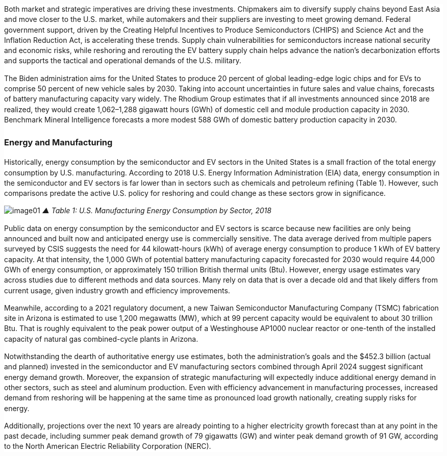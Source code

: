 Both market and strategic imperatives are driving these investments. Chipmakers aim to diversify supply chains beyond East Asia and move closer to the U.S. market, while automakers and their suppliers are investing to meet growing demand. Federal government support, driven by the Creating Helpful Incentives to Produce Semiconductors (CHIPS) and Science Act and the Inflation Reduction Act, is accelerating these trends. Supply chain vulnerabilities for semiconductors increase national security and economic risks, while reshoring and rerouting the EV battery supply chain helps advance the nation’s decarbonization efforts and supports the tactical and operational demands of the U.S. military.

The Biden administration aims for the United States to produce 20 percent of global leading-edge logic chips and for EVs to comprise 50 percent of new vehicle sales by 2030. Taking into account uncertainties in future sales and value chains, forecasts of battery manufacturing capacity vary widely. The Rhodium Group estimates that if all investments announced since 2018 are realized, they would create 1,062–1,288 gigawatt hours (GWh) of domestic cell and module production capacity in 2030. Benchmark Mineral Intelligence forecasts a more modest 588 GWh of domestic battery production capacity in 2030.


### Energy and Manufacturing

Historically, energy consumption by the semiconductor and EV sectors in the United States is a small fraction of the total energy consumption by U.S. manufacturing. According to 2018 U.S. Energy Information Administration (EIA) data, energy consumption in the semiconductor and EV sectors is far lower than in sectors such as chemicals and petroleum refining (Table 1). However, such comparisons predate the active U.S. policy for reshoring and could change as these sectors grow in significance.

![image01](https://i.imgur.com/pCemZas.png)
_▲ Table 1: U.S. Manufacturing Energy Consumption by Sector, 2018_

Public data on energy consumption by the semiconductor and EV sectors is scarce because new facilities are only being announced and built now and anticipated energy use is commercially sensitive. The data average derived from multiple papers surveyed by CSIS suggests the need for 44 kilowatt-hours (kWh) of average energy consumption to produce 1 kWh of EV battery capacity. At that intensity, the 1,000 GWh of potential battery manufacturing capacity forecasted for 2030 would require 44,000 GWh of energy consumption, or approximately 150 trillion British thermal units (Btu). However, energy usage estimates vary across studies due to different methods and data sources. Many rely on data that is over a decade old and that likely differs from current usage, given industry growth and efficiency improvements.

Meanwhile, according to a 2021 regulatory document, a new Taiwan Semiconductor Manufacturing Company (TSMC) fabrication site in Arizona is estimated to use 1,200 megawatts (MW), which at 99 percent capacity would be equivalent to about 30 trillion Btu. That is roughly equivalent to the peak power output of a Westinghouse AP1000 nuclear reactor or one-tenth of the installed capacity of natural gas combined-cycle plants in Arizona.

Notwithstanding the dearth of authoritative energy use estimates, both the administration’s goals and the $452.3 billion (actual and planned) invested in the semiconductor and EV manufacturing sectors combined through April 2024 suggest significant energy demand growth. Moreover, the expansion of strategic manufacturing will expectedly induce additional energy demand in other sectors, such as steel and aluminum production. Even with efficiency advancement in manufacturing processes, increased demand from reshoring will be happening at the same time as pronounced load growth nationally, creating supply risks for energy.

Additionally, projections over the next 10 years are already pointing to a higher electricity growth forecast than at any point in the past decade, including summer peak demand growth of 79 gigawatts (GW) and winter peak demand growth of 91 GW, according to the North American Electric Reliability Corporation (NERC).
